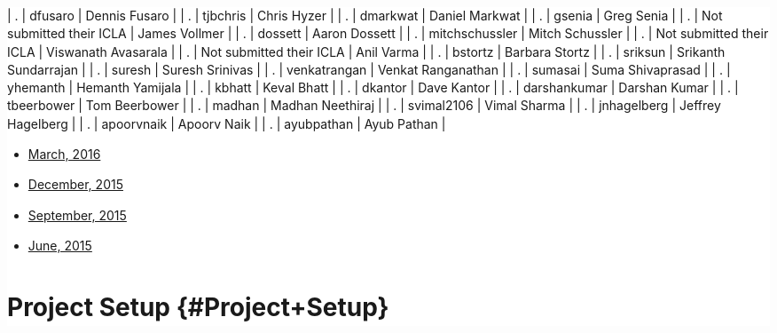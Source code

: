 | . | dfusaro | Dennis Fusaro |
| . | tjbchris | Chris Hyzer |
| . | dmarkwat | Daniel Markwat |
| . | gsenia | Greg Senia |
| . | Not submitted their ICLA | James Vollmer |
| . | dossett | Aaron Dossett |
| . | mitchschussler | Mitch Schussler |
| . | Not submitted their ICLA | Viswanath Avasarala |
| . | Not submitted their ICLA | Anil Varma |
| . | bstortz | Barbara Stortz |
| . | sriksun | Srikanth Sundarrajan |
| . | suresh | Suresh Srinivas |
| . | venkatrangan | Venkat Ranganathan |
| . | sumasai | Suma Shivaprasad |
| . | yhemanth | Hemanth Yamijala |
| . | kbhatt | Keval Bhatt |
| . | dkantor | Dave Kantor |
| . | darshankumar | Darshan Kumar |
| . | tbeerbower | Tom Beerbower |
| . | madhan | Madhan Neethiraj |
| . | svimal2106 | Vimal Sharma |
| . | jnhagelberg | Jeffrey Hagelberg |
| . | apoorvnaik | Apoorv Naik |
| . | ayubpathan | Ayub Pathan |


-  [March, 2016](https://wiki.apache.org/incubator/March2016) 

-  [December, 2015](https://wiki.apache.org/incubator/December2015) 

-  [September, 2015](https://wiki.apache.org/incubator/September2015) 

-  [June, 2015](http://wiki.apache.org/incubator/June2015) 

# Project Setup {#Project+Setup}

